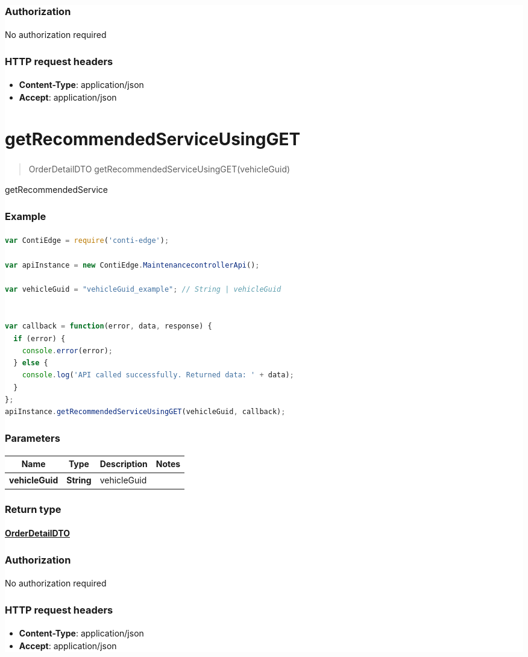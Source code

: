 ### Authorization

No authorization required

### HTTP request headers

 - **Content-Type**: application/json
 - **Accept**: application/json

<a name="getRecommendedServiceUsingGET"></a>
# **getRecommendedServiceUsingGET**
> OrderDetailDTO getRecommendedServiceUsingGET(vehicleGuid)

getRecommendedService

### Example
```javascript
var ContiEdge = require('conti-edge');

var apiInstance = new ContiEdge.MaintenancecontrollerApi();

var vehicleGuid = "vehicleGuid_example"; // String | vehicleGuid


var callback = function(error, data, response) {
  if (error) {
    console.error(error);
  } else {
    console.log('API called successfully. Returned data: ' + data);
  }
};
apiInstance.getRecommendedServiceUsingGET(vehicleGuid, callback);
```

### Parameters

Name | Type | Description  | Notes
------------- | ------------- | ------------- | -------------
 **vehicleGuid** | **String**| vehicleGuid | 

### Return type

[**OrderDetailDTO**](OrderDetailDTO.md)

### Authorization

No authorization required

### HTTP request headers

 - **Content-Type**: application/json
 - **Accept**: application/json

